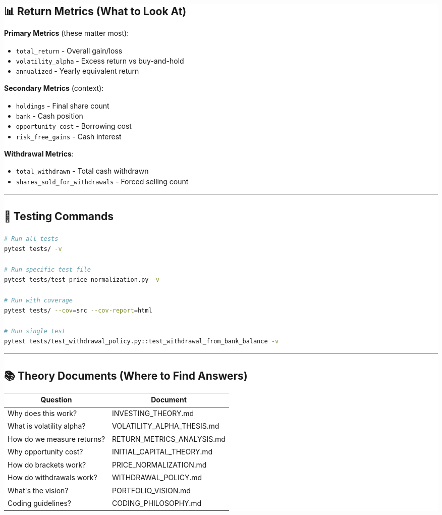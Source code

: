 
## 📊 Return Metrics (What to Look At)

**Primary Metrics** (these matter most):
- `total_return` - Overall gain/loss
- `volatility_alpha` - Excess return vs buy-and-hold
- `annualized` - Yearly equivalent return

**Secondary Metrics** (context):
- `holdings` - Final share count
- `bank` - Cash position
- `opportunity_cost` - Borrowing cost
- `risk_free_gains` - Cash interest

**Withdrawal Metrics**:
- `total_withdrawn` - Total cash withdrawn
- `shares_sold_for_withdrawals` - Forced selling count

---

## 🧪 Testing Commands

```bash
# Run all tests
pytest tests/ -v

# Run specific test file
pytest tests/test_price_normalization.py -v

# Run with coverage
pytest tests/ --cov=src --cov-report=html

# Run single test
pytest tests/test_withdrawal_policy.py::test_withdrawal_from_bank_balance -v
```

---

## 📚 Theory Documents (Where to Find Answers)

| Question | Document |
|----------|----------|
| Why does this work? | INVESTING_THEORY.md |
| What is volatility alpha? | VOLATILITY_ALPHA_THESIS.md |
| How do we measure returns? | RETURN_METRICS_ANALYSIS.md |
| Why opportunity cost? | INITIAL_CAPITAL_THEORY.md |
| How do brackets work? | PRICE_NORMALIZATION.md |
| How do withdrawals work? | WITHDRAWAL_POLICY.md |
| What's the vision? | PORTFOLIO_VISION.md |
| Coding guidelines? | CODING_PHILOSOPHY.md |
